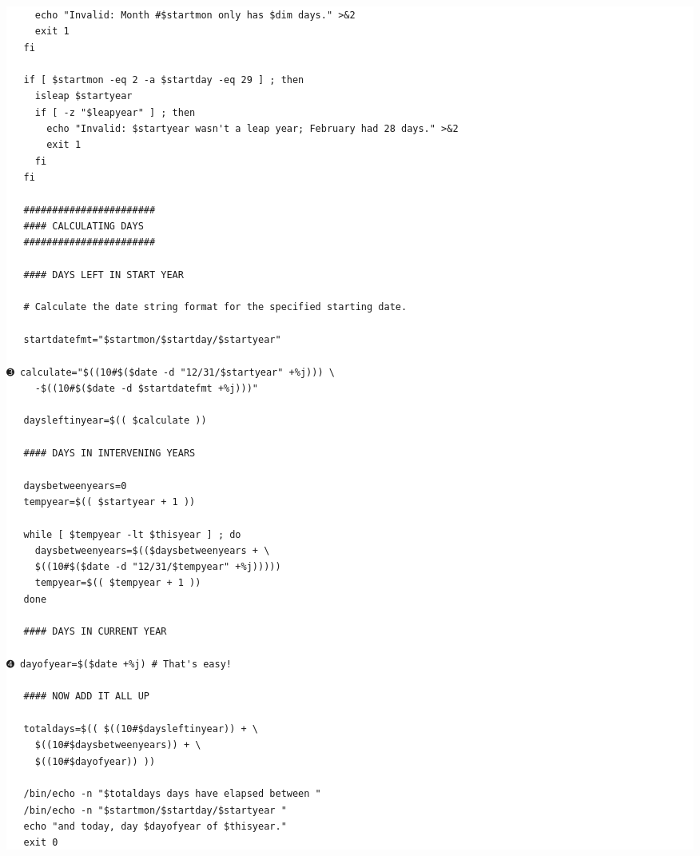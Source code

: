 ```
     echo "Invalid: Month #$startmon only has $dim days." >&2
     exit 1
   fi

   if [ $startmon -eq 2 -a $startday -eq 29 ] ; then
     isleap $startyear
     if [ -z "$leapyear" ] ; then
       echo "Invalid: $startyear wasn't a leap year; February had 28 days." >&2
       exit 1
     fi
   fi

   #######################
   #### CALCULATING DAYS
   #######################

   #### DAYS LEFT IN START YEAR

   # Calculate the date string format for the specified starting date.

   startdatefmt="$startmon/$startday/$startyear"

➌ calculate="$((10#$($date -d "12/31/$startyear" +%j))) \
     -$((10#$($date -d $startdatefmt +%j)))"

   daysleftinyear=$(( $calculate ))

   #### DAYS IN INTERVENING YEARS

   daysbetweenyears=0
   tempyear=$(( $startyear + 1 ))

   while [ $tempyear -lt $thisyear ] ; do
     daysbetweenyears=$(($daysbetweenyears + \
     $((10#$($date -d "12/31/$tempyear" +%j)))))
     tempyear=$(( $tempyear + 1 ))
   done

   #### DAYS IN CURRENT YEAR

➍ dayofyear=$($date +%j) # That's easy!

   #### NOW ADD IT ALL UP

   totaldays=$(( $((10#$daysleftinyear)) + \
     $((10#$daysbetweenyears)) + \
     $((10#$dayofyear)) ))

   /bin/echo -n "$totaldays days have elapsed between "
   /bin/echo -n "$startmon/$startday/$startyear "
   echo "and today, day $dayofyear of $thisyear."
   exit 0
```
